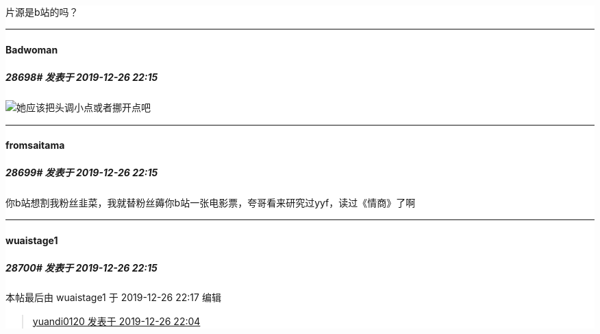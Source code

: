 
片源是b站的吗？


-----

####  Badwoman  
##### 28698#       发表于 2019-12-26 22:15


<img src="https://static.saraba1st.com/image/smiley/face2017/068.png" referrerpolicy="no-referrer">她应该把头调小点或者挪开点吧


-----

####  fromsaitama  
##### 28699#       发表于 2019-12-26 22:15


你b站想割我粉丝韭菜，我就替粉丝薅你b站一张电影票，夸哥看来研究过yyf，读过《情商》了啊


-----

####  wuaistage1  
##### 28700#       发表于 2019-12-26 22:15


 本帖最后由 wuaistage1 于 2019-12-26 22:17 编辑 
<blockquote><a href="httphttps://bbs.saraba1st.com/2b/forum.php?mod=redirect&amp;goto=findpost&amp;pid=45996669&amp;ptid=1857164" target="_blank">yuandi0120 发表于 2019-12-26 22:04</a>

